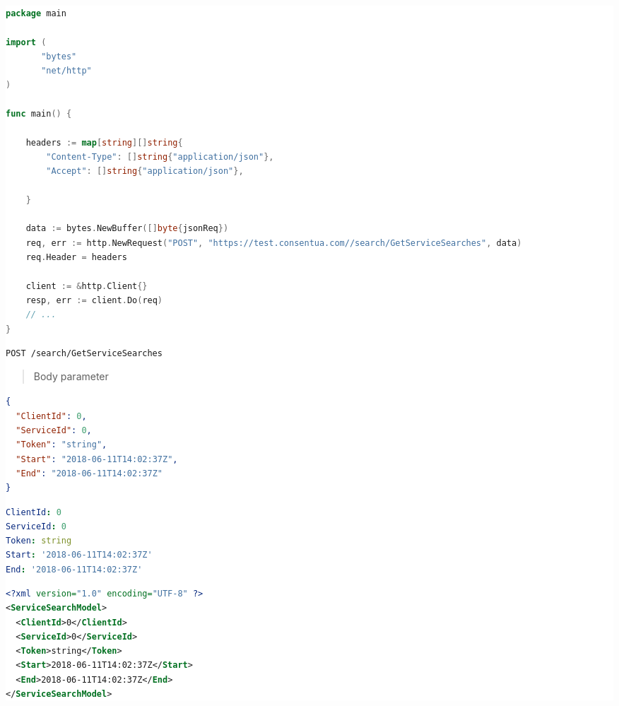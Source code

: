 ```go
package main

import (
       "bytes"
       "net/http"
)

func main() {

    headers := map[string][]string{
        "Content-Type": []string{"application/json"},
        "Accept": []string{"application/json"},
        
    }

    data := bytes.NewBuffer([]byte{jsonReq})
    req, err := http.NewRequest("POST", "https://test.consentua.com//search/GetServiceSearches", data)
    req.Header = headers

    client := &http.Client{}
    resp, err := client.Do(req)
    // ...
}

```

`POST /search/GetServiceSearches`

> Body parameter

```json
{
  "ClientId": 0,
  "ServiceId": 0,
  "Token": "string",
  "Start": "2018-06-11T14:02:37Z",
  "End": "2018-06-11T14:02:37Z"
}
```

```yaml
ClientId: 0
ServiceId: 0
Token: string
Start: '2018-06-11T14:02:37Z'
End: '2018-06-11T14:02:37Z'

```

```xml
<?xml version="1.0" encoding="UTF-8" ?>
<ServiceSearchModel>
  <ClientId>0</ClientId>
  <ServiceId>0</ServiceId>
  <Token>string</Token>
  <Start>2018-06-11T14:02:37Z</Start>
  <End>2018-06-11T14:02:37Z</End>
</ServiceSearchModel>
```
